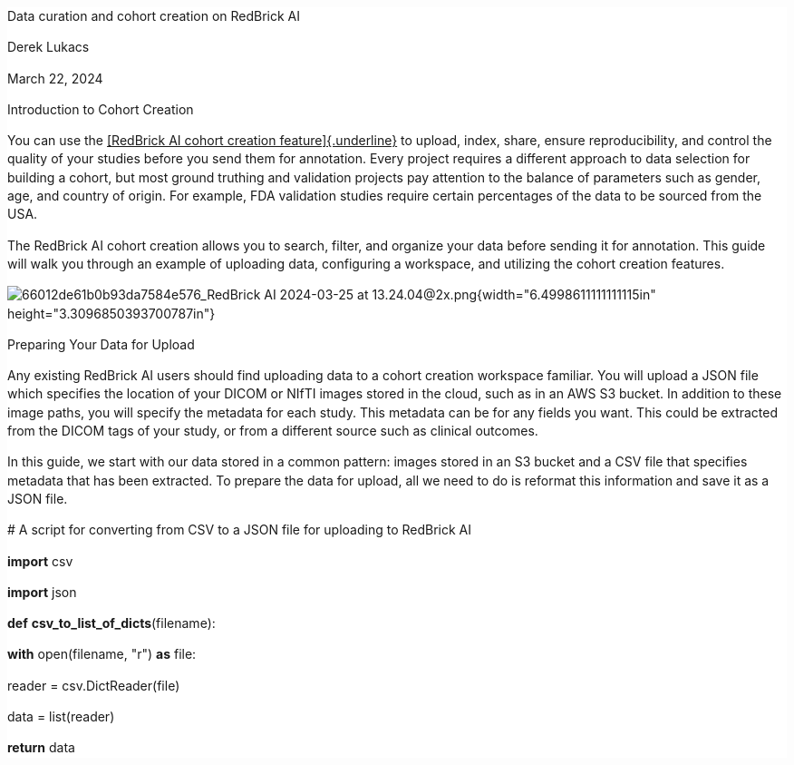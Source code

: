 Data curation and cohort creation on RedBrick AI

Derek Lukacs

March 22, 2024

Introduction to Cohort Creation

You can use the [[RedBrick AI cohort creation
feature]{.underline}](https://redbrickai.com/cohort) to upload, index,
share, ensure reproducibility, and control the quality of your studies
before you send them for annotation. Every project requires a different
approach to data selection for building a cohort, but most ground
truthing and validation projects pay attention to the balance of
parameters such as gender, age, and country of origin. For example, FDA
validation studies require certain percentages of the data to be sourced
from the USA.

The RedBrick AI cohort creation allows you to search, filter, and
organize your data before sending it for annotation. This guide will
walk you through an example of uploading data, configuring a workspace,
and utilizing the cohort creation features.

![66012de61b0b93da7584e576_RedBrick AI 2024-03-25 at
13.24.04@2x.png](extractions/16/images/media/image1.png){width="6.4998611111111115in"
height="3.3096850393700787in"}

Preparing Your Data for Upload

Any existing RedBrick AI users should find uploading data to a cohort
creation workspace familiar. You will upload a JSON file which specifies
the location of your DICOM or NIfTI images stored in the cloud, such as
in an AWS S3 bucket. In addition to these image paths, you will specify
the metadata for each study. This metadata can be for any fields you
want. This could be extracted from the DICOM tags of your study, or from
a different source such as clinical outcomes.

In this guide, we start with our data stored in a common pattern: images
stored in an S3 bucket and a CSV file that specifies metadata that has
been extracted. To prepare the data for upload, all we need to do is
reformat this information and save it as a JSON file.

\# A script for converting from CSV to a JSON file for uploading to
RedBrick AI

**import** csv

**import** json

**def** **csv_to_list_of_dicts**(filename):

**with** open(filename, \"r\") **as** file:

reader = csv.DictReader(file)

data = list(reader)

**return** data
